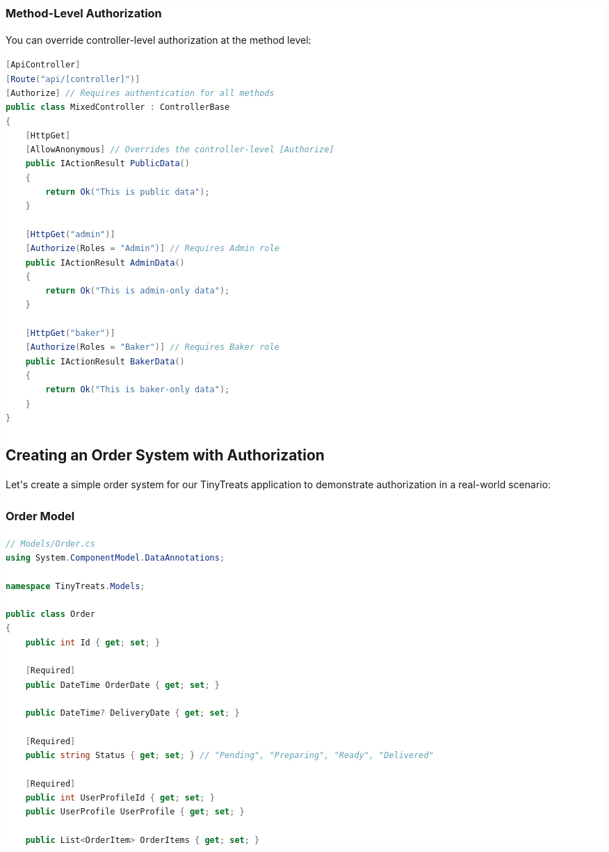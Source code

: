### Method-Level Authorization

You can override controller-level authorization at the method level:

```csharp
[ApiController]
[Route("api/[controller]")]
[Authorize] // Requires authentication for all methods
public class MixedController : ControllerBase
{
    [HttpGet]
    [AllowAnonymous] // Overrides the controller-level [Authorize]
    public IActionResult PublicData()
    {
        return Ok("This is public data");
    }

    [HttpGet("admin")]
    [Authorize(Roles = "Admin")] // Requires Admin role
    public IActionResult AdminData()
    {
        return Ok("This is admin-only data");
    }

    [HttpGet("baker")]
    [Authorize(Roles = "Baker")] // Requires Baker role
    public IActionResult BakerData()
    {
        return Ok("This is baker-only data");
    }
}
```

## Creating an Order System with Authorization

Let's create a simple order system for our TinyTreats application to demonstrate authorization in a real-world scenario:

### Order Model

```csharp
// Models/Order.cs
using System.ComponentModel.DataAnnotations;

namespace TinyTreats.Models;

public class Order
{
    public int Id { get; set; }

    [Required]
    public DateTime OrderDate { get; set; }

    public DateTime? DeliveryDate { get; set; }

    [Required]
    public string Status { get; set; } // "Pending", "Preparing", "Ready", "Delivered"

    [Required]
    public int UserProfileId { get; set; }
    public UserProfile UserProfile { get; set; }

    public List<OrderItem> OrderItems { get; set; }

```